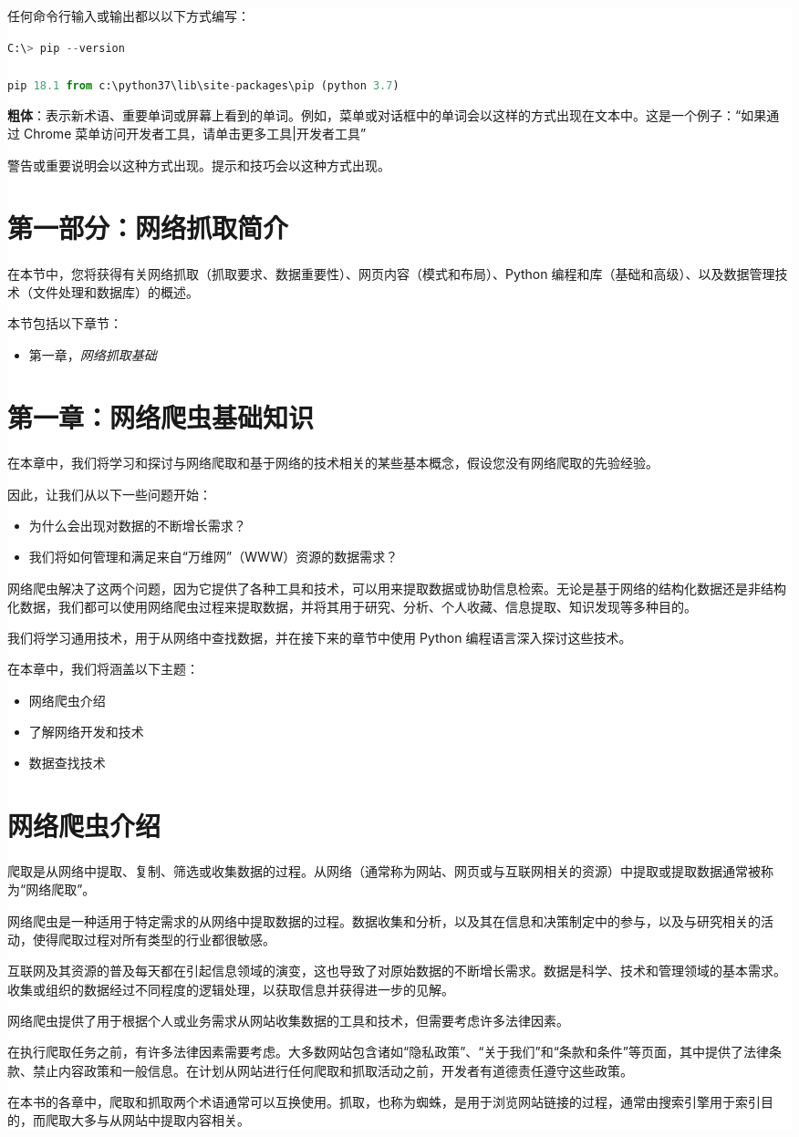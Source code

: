 任何命令行输入或输出都以以下方式编写：

```py
C:\> pip --version

pip 18.1 from c:\python37\lib\site-packages\pip (python 3.7)
```

**粗体**：表示新术语、重要单词或屏幕上看到的单词。例如，菜单或对话框中的单词会以这样的方式出现在文本中。这是一个例子：“如果通过 Chrome 菜单访问开发者工具，请单击更多工具|开发者工具”

警告或重要说明会以这种方式出现。提示和技巧会以这种方式出现。


# 第一部分：网络抓取简介

在本节中，您将获得有关网络抓取（抓取要求、数据重要性）、网页内容（模式和布局）、Python 编程和库（基础和高级）、以及数据管理技术（文件处理和数据库）的概述。

本节包括以下章节：

+   第一章，*网络抓取基础*


# 第一章：网络爬虫基础知识

在本章中，我们将学习和探讨与网络爬取和基于网络的技术相关的某些基本概念，假设您没有网络爬取的先验经验。

因此，让我们从以下一些问题开始：

+   为什么会出现对数据的不断增长需求？

+   我们将如何管理和满足来自“万维网”（WWW）资源的数据需求？

网络爬虫解决了这两个问题，因为它提供了各种工具和技术，可以用来提取数据或协助信息检索。无论是基于网络的结构化数据还是非结构化数据，我们都可以使用网络爬虫过程来提取数据，并将其用于研究、分析、个人收藏、信息提取、知识发现等多种目的。

我们将学习通用技术，用于从网络中查找数据，并在接下来的章节中使用 Python 编程语言深入探讨这些技术。

在本章中，我们将涵盖以下主题：

+   网络爬虫介绍

+   了解网络开发和技术

+   数据查找技术

# 网络爬虫介绍

爬取是从网络中提取、复制、筛选或收集数据的过程。从网络（通常称为网站、网页或与互联网相关的资源）中提取或提取数据通常被称为“网络爬取”。

网络爬虫是一种适用于特定需求的从网络中提取数据的过程。数据收集和分析，以及其在信息和决策制定中的参与，以及与研究相关的活动，使得爬取过程对所有类型的行业都很敏感。

互联网及其资源的普及每天都在引起信息领域的演变，这也导致了对原始数据的不断增长需求。数据是科学、技术和管理领域的基本需求。收集或组织的数据经过不同程度的逻辑处理，以获取信息并获得进一步的见解。

网络爬虫提供了用于根据个人或业务需求从网站收集数据的工具和技术，但需要考虑许多法律因素。

在执行爬取任务之前，有许多法律因素需要考虑。大多数网站包含诸如“隐私政策”、“关于我们”和“条款和条件”等页面，其中提供了法律条款、禁止内容政策和一般信息。在计划从网站进行任何爬取和抓取活动之前，开发者有道德责任遵守这些政策。

在本书的各章中，爬取和抓取两个术语通常可以互换使用。抓取，也称为蜘蛛，是用于浏览网站链接的过程，通常由搜索引擎用于索引目的，而爬取大多与从网站中提取内容相关。
